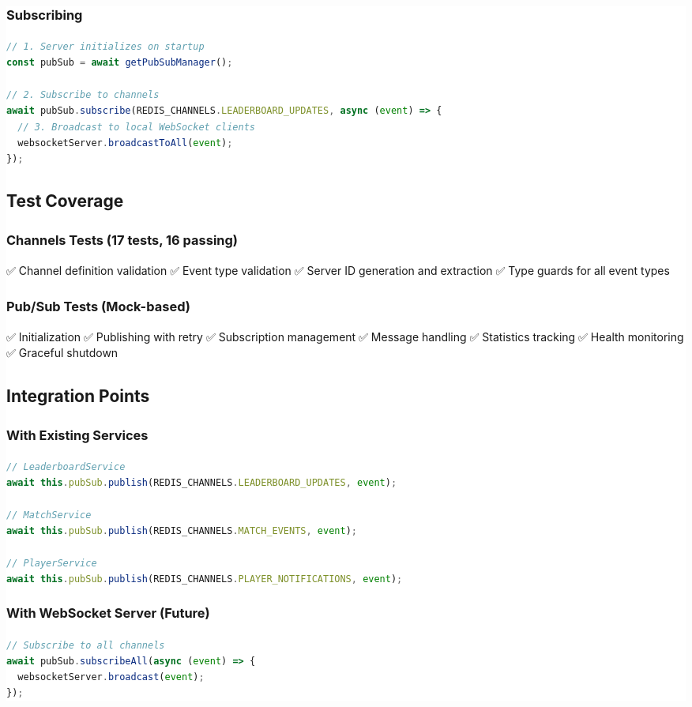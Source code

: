 ### Subscribing
```typescript
// 1. Server initializes on startup
const pubSub = await getPubSubManager();

// 2. Subscribe to channels
await pubSub.subscribe(REDIS_CHANNELS.LEADERBOARD_UPDATES, async (event) => {
  // 3. Broadcast to local WebSocket clients
  websocketServer.broadcastToAll(event);
});
```

## Test Coverage

### Channels Tests (17 tests, 16 passing)
✅ Channel definition validation
✅ Event type validation
✅ Server ID generation and extraction
✅ Type guards for all event types

### Pub/Sub Tests (Mock-based)
✅ Initialization
✅ Publishing with retry
✅ Subscription management
✅ Message handling
✅ Statistics tracking
✅ Health monitoring
✅ Graceful shutdown

## Integration Points

### With Existing Services
```typescript
// LeaderboardService
await this.pubSub.publish(REDIS_CHANNELS.LEADERBOARD_UPDATES, event);

// MatchService
await this.pubSub.publish(REDIS_CHANNELS.MATCH_EVENTS, event);

// PlayerService
await this.pubSub.publish(REDIS_CHANNELS.PLAYER_NOTIFICATIONS, event);
```

### With WebSocket Server (Future)
```typescript
// Subscribe to all channels
await pubSub.subscribeAll(async (event) => {
  websocketServer.broadcast(event);
});
```
